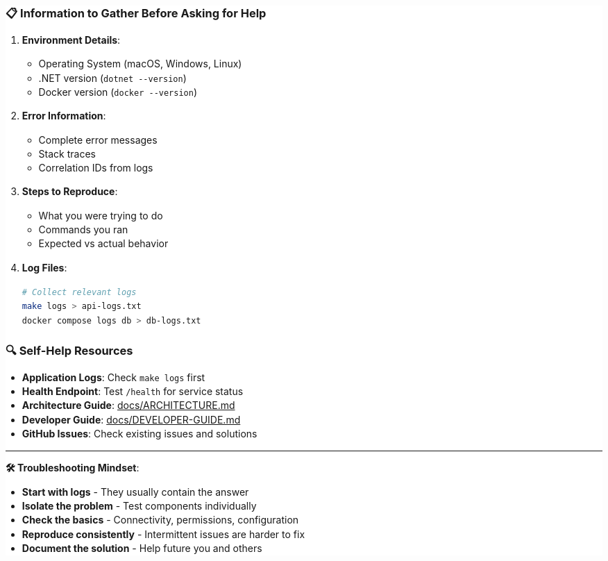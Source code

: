 ### 📋 Information to Gather Before Asking for Help

1. **Environment Details**:
   - Operating System (macOS, Windows, Linux)
   - .NET version (`dotnet --version`)
   - Docker version (`docker --version`)

2. **Error Information**:
   - Complete error messages
   - Stack traces
   - Correlation IDs from logs

3. **Steps to Reproduce**:
   - What you were trying to do
   - Commands you ran
   - Expected vs actual behavior

4. **Log Files**:
   ```bash
   # Collect relevant logs
   make logs > api-logs.txt
   docker compose logs db > db-logs.txt
   ```

### 🔍 Self-Help Resources

- **Application Logs**: Check `make logs` first
- **Health Endpoint**: Test `/health` for service status
- **Architecture Guide**: [docs/ARCHITECTURE.md](ARCHITECTURE.md)
- **Developer Guide**: [docs/DEVELOPER-GUIDE.md](DEVELOPER-GUIDE.md)
- **GitHub Issues**: Check existing issues and solutions

---

**🛠️ Troubleshooting Mindset**:
- **Start with logs** - They usually contain the answer
- **Isolate the problem** - Test components individually
- **Check the basics** - Connectivity, permissions, configuration
- **Reproduce consistently** - Intermittent issues are harder to fix
- **Document the solution** - Help future you and others